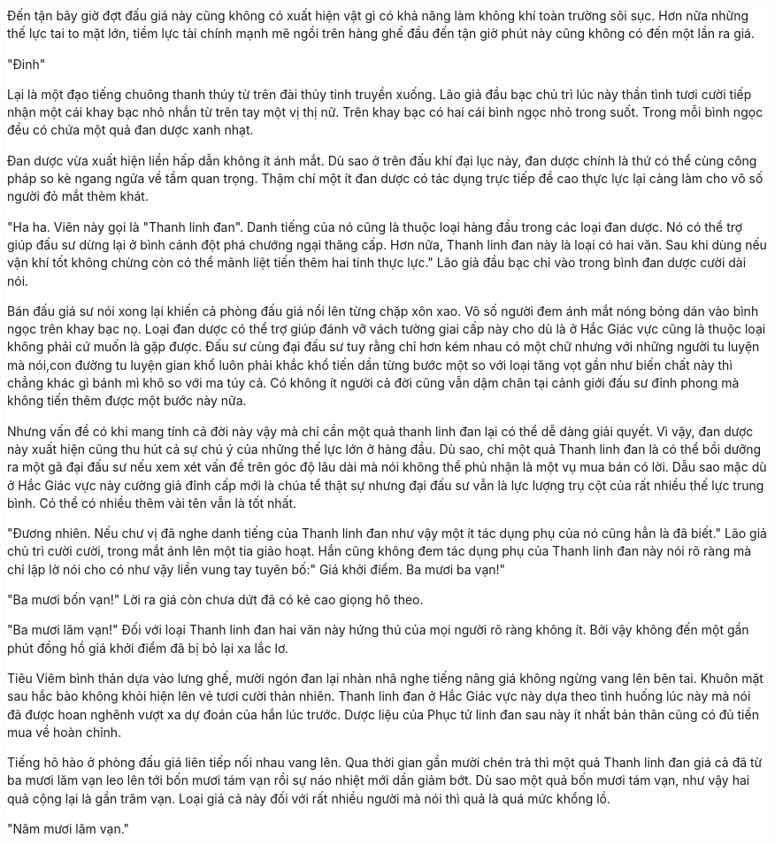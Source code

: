 Đến tận bây giờ đợt đấu giá này cũng không có xuất hiện vật gì có khả năng làm không khí toàn trường sôi sục. Hơn nữa những thế lực tai to mặt lớn, tiềm lực tài chính mạnh mẽ ngồi trên hàng ghế đầu đến tận giờ phút này cũng không có đến một lần ra giá.

"Đinh"

Lại là một đạo tiếng chuông thanh thúy từ trên đài thủy tinh truyền xuống. Lão giả đầu bạc chủ trì lúc này thần tình tươi cười tiếp nhận một cái khay bạc nhỏ nhắn từ trên tay một vị thị nữ. Trên khay bạc có hai cái bình ngọc nhỏ trong suốt. Trong mỗi bình ngọc đều có chứa một quả đan dược xanh nhạt.

Đan dược vừa xuất hiện liền hấp dẫn không ít ánh mắt. Dù sao ở trên đấu khí đại lục này, đan dược chính là thứ có thể cùng công pháp so kè ngang ngửa về tầm quan trọng. Thậm chí một ít đan dược có tác dụng trực tiếp đề cao thực lực lại càng làm cho vô số người đỏ mắt thèm khát.

"Ha ha. Viên này gọi là "Thanh linh đan". Danh tiếng của nó cũng là thuộc loại hàng đầu trong các loại đan dược. Nó có thể trợ giúp đấu sư dừng lại ở bình cảnh đột phá chướng ngại thăng cấp. Hơn nữa, Thanh linh đan này là loại có hai văn. Sau khi dùng nếu vận khí tốt không chừng còn có thể mãnh liệt tiến thêm hai tinh thực lực." Lão giả đầu bạc chỉ vào trong bình đan dược cười dài nói.

Bán đấu giá sư nói xong lại khiến cả phòng đấu giá nổi lên từng chặp xôn xao. Vô số người đem ánh mắt nóng bỏng dán vào bình ngọc trên khay bạc nọ. Loại đan dược có thể trợ giúp đánh vỡ vách tường giai cấp này cho dù là ở Hắc Giác vực cũng là thuộc loại không phải cứ muốn là gặp được. Đấu sư cùng đại đấu sư tuy rằng chỉ hơn kém nhau có một chữ nhưng với những người tu luyện mà nói,con đường tu luyện gian khổ luôn phải khắc khổ tiến dần từng bước một so với loại tăng vọt gần như biến chất này thì chẳng khác gì bánh mì khô so với ma túy cả. Có không ít người cả đời cũng vẫn dậm chân tại cảnh giới đấu sư đỉnh phong mà không tiến thêm được một bước này nữa.

Nhưng vấn đề có khi mang tính cả đời này vậy mà chỉ cần một quả thanh linh đan lại có thể dễ dàng giải quyết. Vì vậy, đan dược này xuất hiện cũng thu hút cả sự chú ý của những thế lực lớn ở hàng đầu. Dù sao, chỉ một quả Thanh linh đan là có thể bồi dưỡng ra một gã đại đấu sư nếu xem xét vấn đề trên góc độ lâu dài mà nói không thể phủ nhận là một vụ mua bán có lời. Dẫu sao mặc dù ở Hắc Giác vực này cường giả đỉnh cấp mới là chúa tể thật sự nhưng đại đấu sư vẫn là lực lượng trụ cột của rất nhiều thế lực trung bình. Có thể có nhiều thêm vài tên vẫn là tốt nhất.

"Đương nhiên. Nếu chư vị đã nghe danh tiếng của Thanh linh đan như vậy một ít tác dụng phụ của nó cũng hẳn là đã biết." Lão giả chủ trì cười cười, trong mắt ánh lên một tia giảo hoạt. Hắn cũng không đem tác dụng phụ của Thanh linh đan này nói rõ ràng mà chỉ lập lờ nói cho có như vậy liền vung tay tuyên bố:" Giá khởi điểm. Ba mươi ba vạn!"

"Ba mươi bốn vạn!" Lời ra giá còn chưa dứt đã có kẻ cao giọng hô theo.

"Ba mươi lăm vạn!" Đối với loại Thanh linh đan hai văn này hứng thú của mọi người rõ ràng không ít. Bởi vậy không đến một gần phút đồng hồ giá khởi điểm đã bị bỏ lại xa lắc lơ.

Tiêu Viêm bình thản dựa vào lưng ghế, mười ngón đan lại nhàn nhã nghe tiếng nâng giá không ngừng vang lên bên tai. Khuôn mặt sau hắc bào không khỏi hiện lên vẻ tươi cười thản nhiên. Thanh linh đan ở Hắc Giác vực này dựa theo tình huống lúc này mà nói đã được hoan nghênh vượt xa dự đoán của hắn lúc trước. Dược liệu của Phục tử linh đan sau này ít nhất bản thân cũng có đủ tiền mua về hoàn chỉnh.

Tiếng hô hào ở phòng đấu giá liên tiếp nối nhau vang lên. Qua thời gian gần mười chén trà thì một quả Thanh linh đan giá cả đã từ ba mươi lăm vạn leo lên tới bốn mươi tám vạn rồi sự náo nhiệt mới dần giảm bớt. Dù sao một quả bốn mươi tám vạn, như vậy hai quả cộng lại là gần trăm vạn. Loại giá cả này đối với rất nhiều người mà nói thì quả là quá mức khổng lồ.

"Năm mươi lăm vạn."
